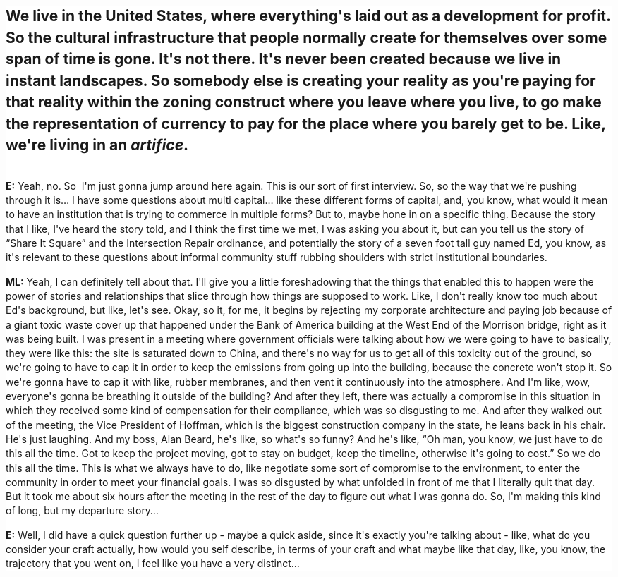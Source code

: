 
## We live in the United States, where everything's laid out as a development for profit. So the cultural infrastructure that people normally create for themselves over some span of time is gone. It's not there. It's never been created because we live in instant landscapes. So somebody else is creating your reality as you're paying for that reality within the zoning construct where you leave where you live, to go make the representation of currency to pay for the place where you barely get to be. Like, we're living in an _artifice_.

---

**E:** Yeah, no. So  I'm just gonna jump around here again. This is our sort of first interview. So, so the way that we're pushing through it is… I have some questions about multi capital… like these different forms of capital, and, you know, what would it mean to have an institution that is trying to commerce in multiple forms? But to, maybe hone in on a specific thing. Because the story that I like, I've heard the story told, and I think the first time we met, I was asking you about it, but can you tell us the story of “Share It Square” and the Intersection Repair ordinance, and potentially the story of a seven foot tall guy named Ed, you know, as it's relevant to these questions about informal community stuff rubbing shoulders with strict institutional boundaries.

**ML:** Yeah, I can definitely tell about that. I'll give you a little foreshadowing that the things that enabled this to happen were the power of stories and relationships that slice through how things are supposed to work. Like, I don't really know too much about Ed's background, but like, let's see. Okay, so it, for me, it begins by rejecting my corporate architecture and paying job because of a giant toxic waste cover up that happened under the Bank of America building at the West End of the Morrison bridge, right as it was being built. I was present in a meeting where government officials were talking about how we were going to have to basically, they were like this: the site is saturated down to China, and there's no way for us to get all of this toxicity out of the ground, so we're going to have to cap it in order to keep the emissions from going up into the building, because the concrete won't stop it. So we're gonna have to cap it with like, rubber membranes, and then vent it continuously into the atmosphere. And I'm like, wow, everyone's gonna be breathing it outside of the building? And after they left, there was actually a compromise in this situation in which they received some kind of compensation for their compliance, which was so disgusting to me. And after they walked out of the meeting, the Vice President of Hoffman, which is the biggest construction company in the state, he leans back in his chair. He's just laughing. And my boss, Alan Beard, he's like, so what's so funny? And he's like, “Oh man, you know, we just have to do this all the time. Got to keep the project moving, got to stay on budget, keep the timeline, otherwise it's going to cost.” So we do this all the time. This is what we always have to do, like negotiate some sort of compromise to the environment, to enter the community in order to meet your financial goals. I was so disgusted by what unfolded in front of me that I literally quit that day. But it took me about six hours after the meeting in the rest of the day to figure out what I was gonna do. So, I'm making this kind of long, but my departure story…

**E:** Well, I did have a quick question further up - maybe a quick aside, since it's exactly you're talking about - like, what do you consider your craft actually, how would you self describe, in terms of your craft and what maybe like that day, like, you know, the trajectory that you went on, I feel like you have a very distinct…
